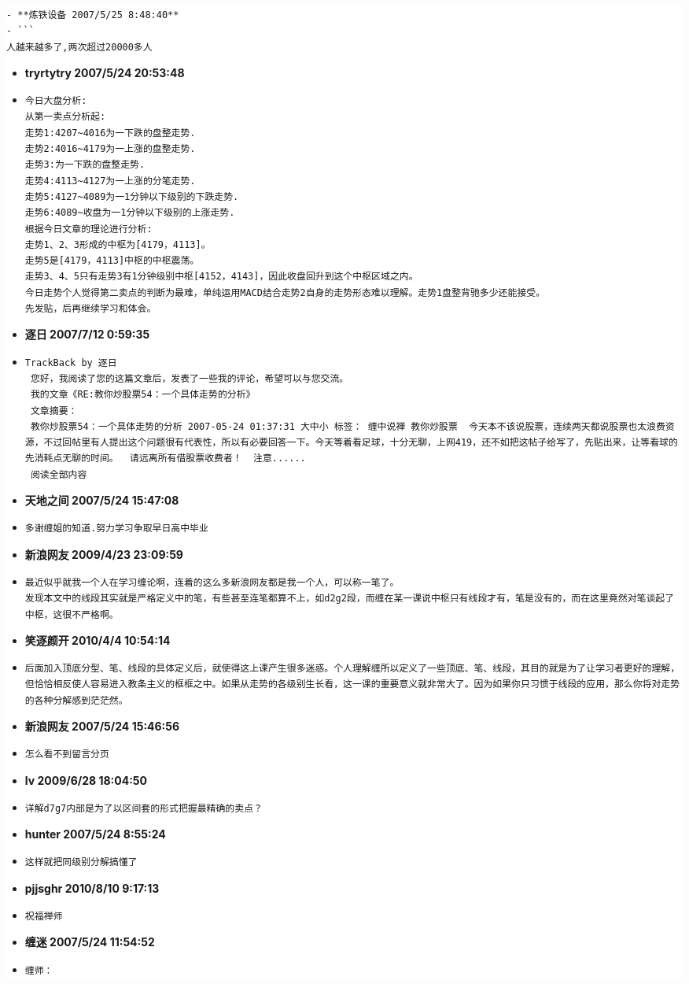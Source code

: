   ```
- **炼铁设备 2007/5/25 8:48:40**
- ```
  人越来越多了,两次超过20000多人
  ```
- **tryrtytry 2007/5/24 20:53:48**
- ```
  今日大盘分析:
  从第一卖点分析起:
  走势1:4207~4016为一下跌的盘整走势.
  走势2:4016~4179为一上涨的盘整走势.
  走势3:为一下跌的盘整走势.
  走势4:4113~4127为一上涨的分笔走势.
  走势5:4127~4089为一1分钟以下级别的下跌走势.
  走势6:4089~收盘为一1分钟以下级别的上涨走势.
  根据今日文章的理论进行分析:
  走势1、2、3形成的中枢为[4179，4113]。
  走势5是[4179，4113]中枢的中枢震荡。
  走势3、4、5只有走势3有1分钟级别中枢[4152，4143]，因此收盘回升到这个中枢区域之内。
  今日走势个人觉得第二卖点的判断为最难，单纯运用MACD结合走势2自身的走势形态难以理解。走势1盘整背驰多少还能接受。
  先发贴，后再继续学习和体会。
  ```
- **逐日 2007/7/12 0:59:35**
- ```
  TrackBack by 逐日
   您好，我阅读了您的这篇文章后，发表了一些我的评论，希望可以与您交流。
   我的文章《RE:教你炒股票54：一个具体走势的分析》
   文章摘要：
   教你炒股票54：一个具体走势的分析 2007-05-24 01:37:31 大中小 标签： 缠中说禅 教你炒股票  今天本不该说股票，连续两天都说股票也太浪费资源，不过回帖里有人提出这个问题很有代表性，所以有必要回答一下。今天等着看足球，十分无聊，上网419，还不如把这帖子给写了，先贴出来，让等看球的先消耗点无聊的时间。  请远离所有借股票收费者！  注意......
   阅读全部内容
  ```
- **天地之间 2007/5/24 15:47:08**
- ```
  多谢缠姐的知道.努力学习争取早日高中毕业
  ```
- **新浪网友 2009/4/23 23:09:59**
- ```
  最近似乎就我一个人在学习缠论啊，连着的这么多新浪网友都是我一个人，可以称一笔了。
  发现本文中的线段其实就是严格定义中的笔，有些甚至连笔都算不上，如d2g2段，而缠在某一课说中枢只有线段才有，笔是没有的，而在这里竟然对笔谈起了中枢，这很不严格啊。
  ```
- **笑逐颜开 2010/4/4 10:54:14**
- ```
  后面加入顶底分型、笔、线段的具体定义后，就使得这上课产生很多迷惑。个人理解缠所以定义了一些顶底、笔、线段，其目的就是为了让学习者更好的理解，但恰恰相反使人容易进入教条主义的框框之中。如果从走势的各级别生长看，这一课的重要意义就非常大了。因为如果你只习惯于线段的应用，那么你将对走势的各种分解感到茫茫然。
  ```
- **新浪网友 2007/5/24 15:46:56**
- ```
  怎么看不到留言分页
  ```
- **lv 2009/6/28 18:04:50**
- ```
  详解d7g7内部是为了以区间套的形式把握最精确的卖点？
  ```
- **hunter 2007/5/24 8:55:24**
- ```
  这样就把同级别分解搞懂了
  ```
- **pjjsghr 2010/8/10 9:17:13**
- ```
  祝福禅师
  ```
- **缠迷 2007/5/24 11:54:52**
- ```
  缠师：
  ```